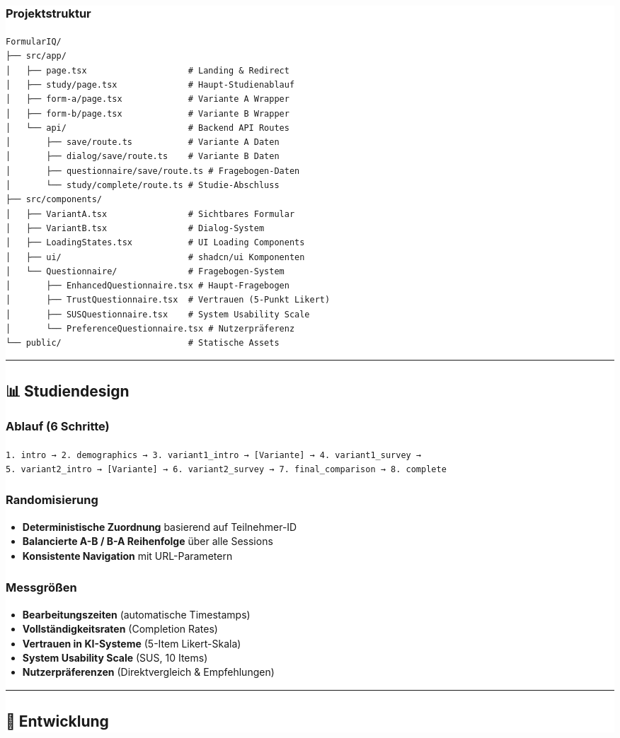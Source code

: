 ### Projektstruktur
```
FormularIQ/
├── src/app/
│   ├── page.tsx                    # Landing & Redirect
│   ├── study/page.tsx              # Haupt-Studienablauf
│   ├── form-a/page.tsx             # Variante A Wrapper
│   ├── form-b/page.tsx             # Variante B Wrapper
│   └── api/                        # Backend API Routes
│       ├── save/route.ts           # Variante A Daten
│       ├── dialog/save/route.ts    # Variante B Daten
│       ├── questionnaire/save/route.ts # Fragebogen-Daten
│       └── study/complete/route.ts # Studie-Abschluss
├── src/components/
│   ├── VariantA.tsx                # Sichtbares Formular
│   ├── VariantB.tsx                # Dialog-System
│   ├── LoadingStates.tsx           # UI Loading Components
│   ├── ui/                         # shadcn/ui Komponenten
│   └── Questionnaire/              # Fragebogen-System
│       ├── EnhancedQuestionnaire.tsx # Haupt-Fragebogen
│       ├── TrustQuestionnaire.tsx  # Vertrauen (5-Punkt Likert)
│       ├── SUSQuestionnaire.tsx    # System Usability Scale
│       └── PreferenceQuestionnaire.tsx # Nutzerpräferenz
└── public/                         # Statische Assets
```

---

## 📊 Studiendesign

### Ablauf (6 Schritte)
```
1. intro → 2. demographics → 3. variant1_intro → [Variante] → 4. variant1_survey → 
5. variant2_intro → [Variante] → 6. variant2_survey → 7. final_comparison → 8. complete
```

### Randomisierung
- **Deterministische Zuordnung** basierend auf Teilnehmer-ID
- **Balancierte A-B / B-A Reihenfolge** über alle Sessions
- **Konsistente Navigation** mit URL-Parametern

### Messgrößen
- **Bearbeitungszeiten** (automatische Timestamps)
- **Vollständigkeitsraten** (Completion Rates)
- **Vertrauen in KI-Systeme** (5-Item Likert-Skala)
- **System Usability Scale** (SUS, 10 Items)
- **Nutzerpräferenzen** (Direktvergleich & Empfehlungen)

---

## 🔧 Entwicklung
